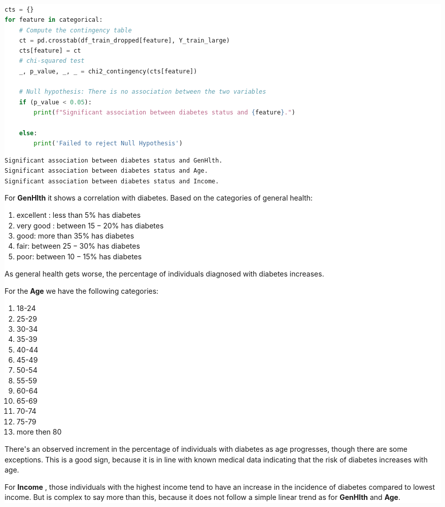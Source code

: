 ```python
cts = {}
for feature in categorical:
    # Compute the contingency table
    ct = pd.crosstab(df_train_dropped[feature], Y_train_large)    
    cts[feature] = ct 
    # chi-squared test
    _, p_value, _, _ = chi2_contingency(cts[feature])

    # Null hypothesis: There is no association between the two variables
    if (p_value < 0.05):
        print(f"Significant association between diabetes status and {feature}.")

    else:
        print('Failed to reject Null Hypothesis')
```

```
Significant association between diabetes status and GenHlth.
Significant association between diabetes status and Age.
Significant association between diabetes status and Income.
```

For **GenHlth** it shows a correlation with diabetes. Based on the categories of general health:

1. excellent : less than $5\%$ has diabetes
2. very good : between $15-20 \%$ has diabetes
3. good: more than $35\%$ has diabetes
4. fair: between $25-30 \%$ has diabetes
5. poor: between $10-15 \%$ has diabetes

As general health gets worse, the percentage of individuals diagnosed with diabetes increases. 

For the **Age** we have the following categories:

1. 18-24 
2. 25-29 
3. 30-34
4. 35-39
5. 40-44
6. 45-49
7. 50-54
8. 55-59
9. 60-64
10. 65-69
11. 70-74
12. 75-79
13.  more then 80

There's an observed increment in the percentage of individuals with diabetes as age progresses, though there are some exceptions. This is a good sign, because it is in line with known medical data indicating that the risk of diabetes increases with age.

For **Income** , those individuals with the highest income tend to have an increase in the incidence of diabetes compared to lowest income. But is complex to say more than this, because it does not follow a simple linear trend as for **GenHlth** and **Age**.
